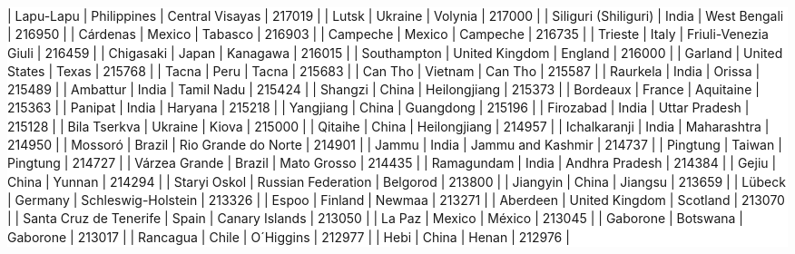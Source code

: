 | Lapu-Lapu | Philippines          | Central Visayas | 217019     |
| Lutsk | Ukraine              | Volynia    | 217000     |
| Siliguri (Shiliguri) | India                | West Bengali | 216950     |
| Cárdenas | Mexico               | Tabasco    | 216903     |
| Campeche | Mexico               | Campeche   | 216735     |
| Trieste | Italy                | Friuli-Venezia Giuli | 216459     |
| Chigasaki | Japan                | Kanagawa   | 216015     |
| Southampton | United Kingdom       | England    | 216000     |
| Garland | United States        | Texas      | 215768     |
| Tacna | Peru                 | Tacna      | 215683     |
| Can Tho | Vietnam              | Can Tho    | 215587     |
| Raurkela | India                | Orissa     | 215489     |
| Ambattur | India                | Tamil Nadu | 215424     |
| Shangzi | China                | Heilongjiang | 215373     |
| Bordeaux | France               | Aquitaine  | 215363     |
| Panipat | India                | Haryana    | 215218     |
| Yangjiang | China                | Guangdong  | 215196     |
| Firozabad | India                | Uttar Pradesh | 215128     |
| Bila Tserkva | Ukraine              | Kiova      | 215000     |
| Qitaihe | China                | Heilongjiang | 214957     |
| Ichalkaranji | India                | Maharashtra | 214950     |
| Mossoró | Brazil               | Rio Grande do Norte | 214901     |
| Jammu | India                | Jammu and Kashmir | 214737     |
| Pingtung | Taiwan               | Pingtung   | 214727     |
| Várzea Grande | Brazil               | Mato Grosso | 214435     |
| Ramagundam | India                | Andhra Pradesh | 214384     |
| Gejiu | China                | Yunnan     | 214294     |
| Staryi Oskol | Russian Federation   | Belgorod   | 213800     |
| Jiangyin | China                | Jiangsu    | 213659     |
| Lübeck | Germany              | Schleswig-Holstein | 213326     |
| Espoo | Finland              | Newmaa     | 213271     |
| Aberdeen | United Kingdom       | Scotland   | 213070     |
| Santa Cruz de Tenerife | Spain                | Canary Islands | 213050     |
| La Paz | Mexico               | México     | 213045     |
| Gaborone | Botswana             | Gaborone   | 213017     |
| Rancagua | Chile                | O´Higgins  | 212977     |
| Hebi | China                | Henan      | 212976     |
